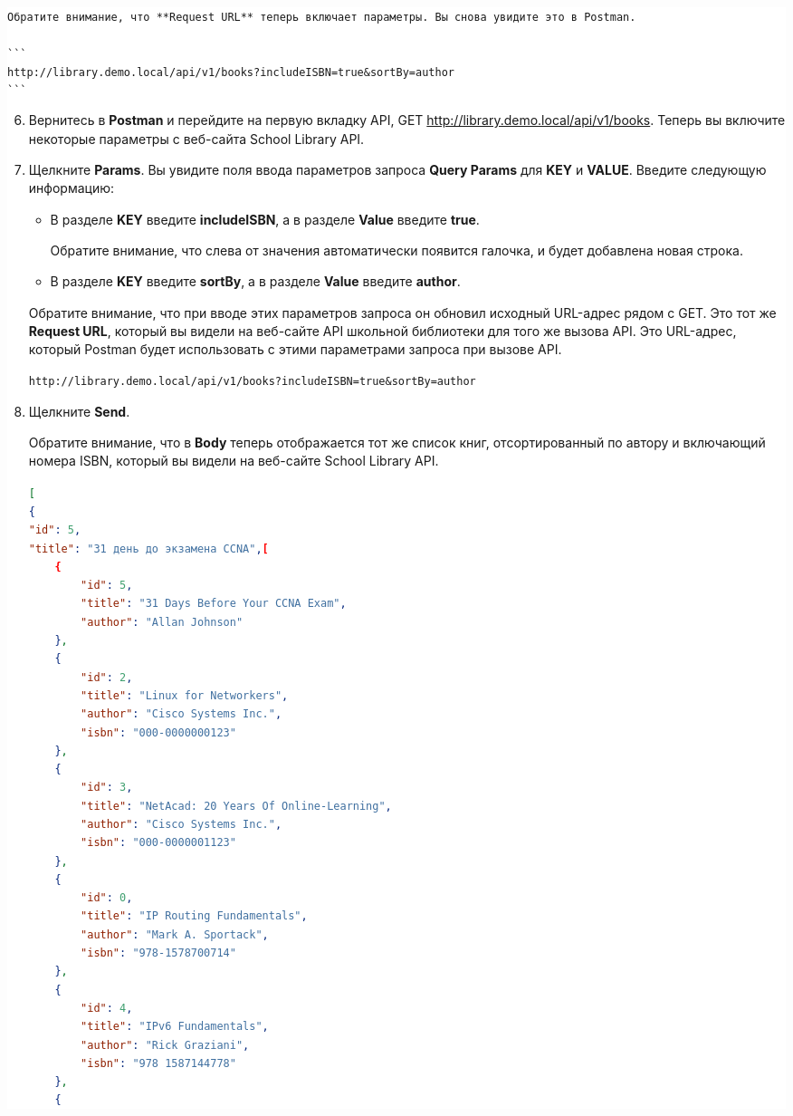     Обратите внимание, что **Request URL** теперь включает параметры. Вы снова увидите это в Postman.

    ```
    http://library.demo.local/api/v1/books?includeISBN=true&sortBy=author
    ```

6.  Вернитесь в **Postman** и перейдите на первую вкладку API, GET http://library.demo.local/api/v1/books. Теперь вы включите некоторые параметры с веб-сайта School Library API.

7.  Щелкните **Params**. Вы увидите поля ввода параметров запроса **Query Params** для **KEY** и **VALUE**. Введите следующую информацию:

    -   В разделе **KEY** введите **includeISBN**, а в разделе **Value** введите **true**.

        Обратите внимание, что слева от значения автоматически появится галочка, и будет добавлена новая строка.

    -   В разделе **KEY** введите **sortBy**, а в разделе **Value** введите **author**.

    Обратите внимание, что при вводе этих параметров запроса он обновил исходный URL-адрес рядом с GET. Это тот же **Request URL**, который вы видели на веб-сайте API школьной библиотеки для того же вызова API. Это URL-адрес, который Postman будет использовать с этими параметрами запроса при вызове API.

    ```
    http://library.demo.local/api/v1/books?includeISBN=true&sortBy=author
    ```

8.  Щелкните **Send**.

    Обратите внимание, что в **Body** теперь отображается тот же список книг, отсортированный по автору и включающий номера ISBN, который вы видели на веб-сайте School Library API.

    ```json
    [
    {
    "id": 5,
    "title": "31 день до экзамена CCNA",[
        {
            "id": 5,
            "title": "31 Days Before Your CCNA Exam",
            "author": "Allan Johnson"
        },
        {
            "id": 2,
            "title": "Linux for Networkers",
            "author": "Cisco Systems Inc.",
            "isbn": "000-0000000123"
        },
        {
            "id": 3,
            "title": "NetAcad: 20 Years Of Online-Learning",
            "author": "Cisco Systems Inc.",
            "isbn": "000-0000001123"
        },
        {
            "id": 0,
            "title": "IP Routing Fundamentals",
            "author": "Mark A. Sportack",
            "isbn": "978-1578700714"
        },
        {
            "id": 4,
            "title": "IPv6 Fundamentals",
            "author": "Rick Graziani",
            "isbn": "978 1587144778"
        },
        {